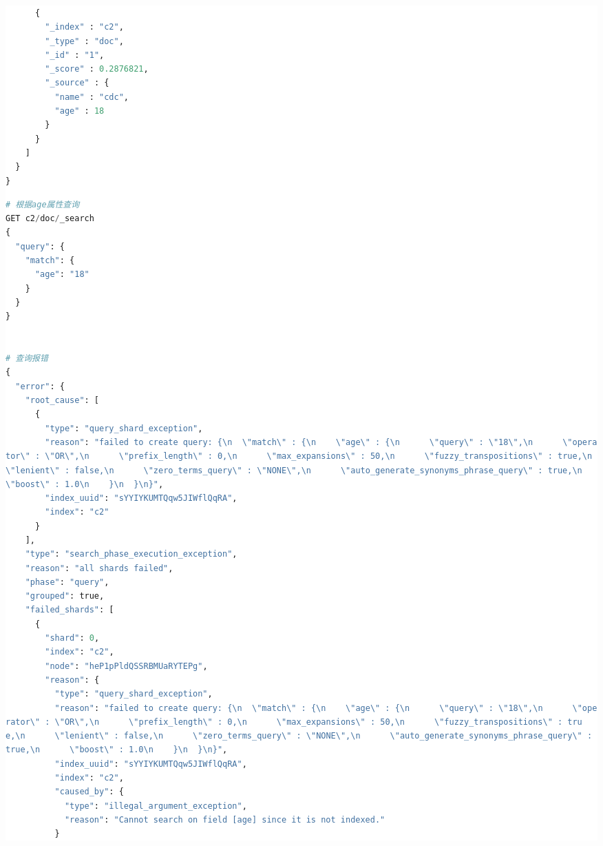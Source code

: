 ```python
      {
        "_index" : "c2",
        "_type" : "doc",
        "_id" : "1",
        "_score" : 0.2876821,
        "_source" : {
          "name" : "cdc",
          "age" : 18
        }
      }
    ]
  }
}
```

```python
# 根据age属性查询
GET c2/doc/_search
{
  "query": {
    "match": {
      "age": "18"
    }
  }
}


# 查询报错
{
  "error": {
    "root_cause": [
      {
        "type": "query_shard_exception",
        "reason": "failed to create query: {\n  \"match\" : {\n    \"age\" : {\n      \"query\" : \"18\",\n      \"operator\" : \"OR\",\n      \"prefix_length\" : 0,\n      \"max_expansions\" : 50,\n      \"fuzzy_transpositions\" : true,\n      \"lenient\" : false,\n      \"zero_terms_query\" : \"NONE\",\n      \"auto_generate_synonyms_phrase_query\" : true,\n      \"boost\" : 1.0\n    }\n  }\n}",
        "index_uuid": "sYYIYKUMTQqw5JIWflQqRA",
        "index": "c2"
      }
    ],
    "type": "search_phase_execution_exception",
    "reason": "all shards failed",
    "phase": "query",
    "grouped": true,
    "failed_shards": [
      {
        "shard": 0,
        "index": "c2",
        "node": "heP1pPldQSSRBMUaRYTEPg",
        "reason": {
          "type": "query_shard_exception",
          "reason": "failed to create query: {\n  \"match\" : {\n    \"age\" : {\n      \"query\" : \"18\",\n      \"operator\" : \"OR\",\n      \"prefix_length\" : 0,\n      \"max_expansions\" : 50,\n      \"fuzzy_transpositions\" : true,\n      \"lenient\" : false,\n      \"zero_terms_query\" : \"NONE\",\n      \"auto_generate_synonyms_phrase_query\" : true,\n      \"boost\" : 1.0\n    }\n  }\n}",
          "index_uuid": "sYYIYKUMTQqw5JIWflQqRA",
          "index": "c2",
          "caused_by": {
            "type": "illegal_argument_exception",
            "reason": "Cannot search on field [age] since it is not indexed."
          }
```